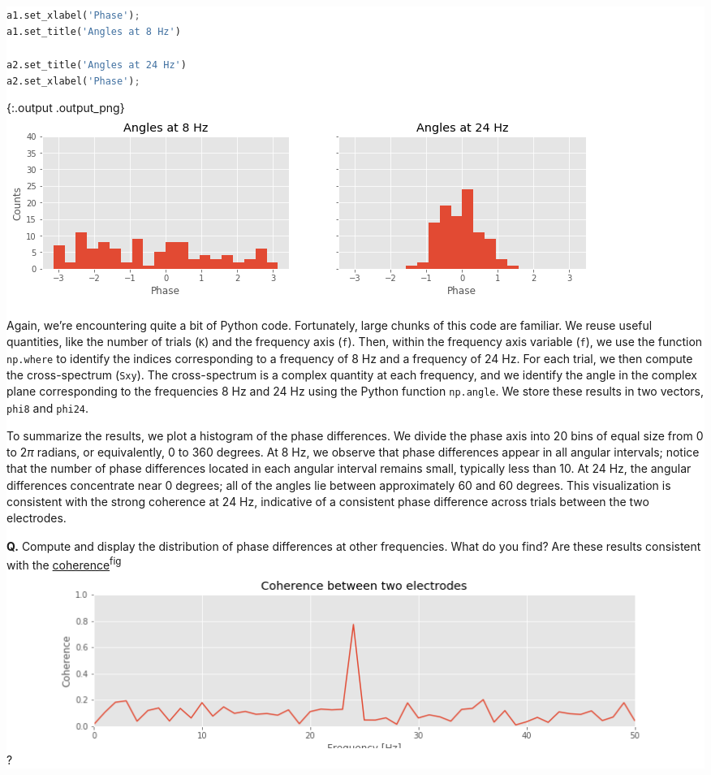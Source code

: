 ```python
a1.set_xlabel('Phase');
a1.set_title('Angles at 8 Hz')

a2.set_title('Angles at 24 Hz')
a2.set_xlabel('Phase');
```



{:.output .output_png}
![png](../images/05/the-cross-covariance-and-coherence_95_0.png)



Again, we’re encountering quite a bit of Python code. Fortunately, large chunks of this code are familiar. We reuse useful quantities, like the number of trials (`K`) and the frequency axis (`f`). Then, within the frequency axis variable (`f`), we use the function `np.where` to identify the indices corresponding to a frequency of 8 Hz and a frequency of 24 Hz. For each trial, we then compute the cross-spectrum (`Sxy`). The cross-spectrum is a complex quantity at each frequency, and we identify the angle in the complex plane corresponding to the frequencies 8 Hz and 24 Hz using the Python function `np.angle`. We store these results in two vectors, `phi8` and `phi24`.

To summarize the results, we plot a histogram of the phase differences. We divide the phase axis into 20 bins of equal size from 0 to 2$\pi$ radians, or equivalently, 0 to 360 degrees. At 8 Hz, we observe that phase differences appear in all angular intervals; notice that the number of phase differences located in each angular interval remains small, typically less than 10. At 24 Hz, the angular differences concentrate near 0 degrees; all of the angles lie between  approximately 60 and 60 degrees. This visualization is consistent with the strong coherence at 24 Hz, indicative of a consistent phase difference across trials between the two electrodes.

<div class="question">
    
**Q.** Compute and display the distribution of phase differences at other frequencies. What do you find? Are these results consistent with the [coherence](#fig:cohr)<span class="fig"><sup>fig</sup><img src="imgs/cohr.png"></span>?
    